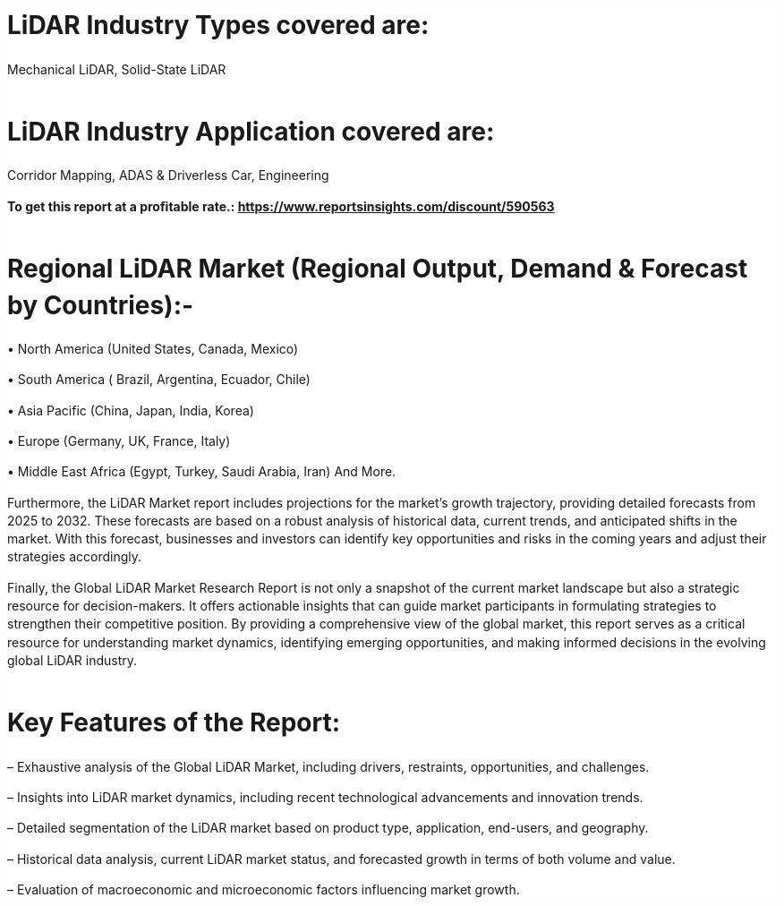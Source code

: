 # <strong>LiDAR Industry Types covered are:</strong>

Mechanical LiDAR, Solid-State LiDAR

# <strong>LiDAR Industry Application covered are:</strong>

Corridor Mapping, ADAS & Driverless Car, Engineering

<strong>To get this report at a profitable rate.: <a href=https://www.reportsinsights.com/discount/590563>https://www.reportsinsights.com/discount/590563</a></strong>

# <strong>Regional LiDAR Market (Regional Output, Demand &amp; Forecast by Countries):-</strong>

• North America (United States, Canada, Mexico)

• South America ( Brazil, Argentina, Ecuador, Chile)

• Asia Pacific (China, Japan, India, Korea)

• Europe (Germany, UK, France, Italy)

• Middle East Africa (Egypt, Turkey, Saudi Arabia, Iran) And More.

Furthermore, the LiDAR Market report includes projections for the market’s growth trajectory, providing detailed forecasts from 2025 to 2032. These forecasts are based on a robust analysis of historical data, current trends, and anticipated shifts in the market. With this forecast, businesses and investors can identify key opportunities and risks in the coming years and adjust their strategies accordingly.

Finally, the Global LiDAR Market Research Report is not only a snapshot of the current market landscape but also a strategic resource for decision-makers. It offers actionable insights that can guide market participants in formulating strategies to strengthen their competitive position. By providing a comprehensive view of the global market, this report serves as a critical resource for understanding market dynamics, identifying emerging opportunities, and making informed decisions in the evolving global LiDAR industry.

# <strong>Key Features of the Report:</strong>

– Exhaustive analysis of the Global LiDAR Market, including drivers, restraints, opportunities, and challenges.

– Insights into LiDAR market dynamics, including recent technological advancements and innovation trends.

– Detailed segmentation of the LiDAR market based on product type, application, end-users, and geography.

– Historical data analysis, current LiDAR market status, and forecasted growth in terms of both volume and value.

– Evaluation of macroeconomic and microeconomic factors influencing market growth.
